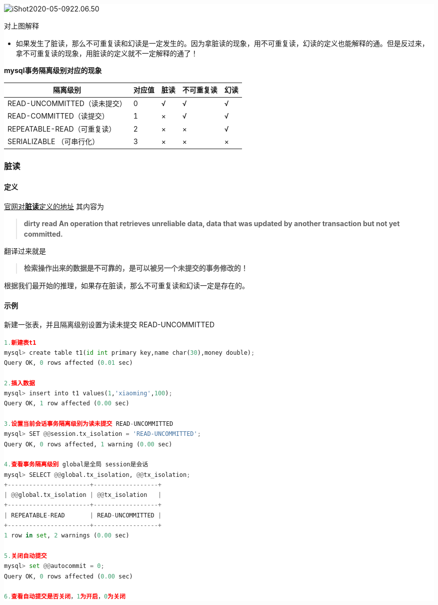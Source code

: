 ![iShot2020-05-0922.06.50](https://gitea.pptfz.cn/pptfz/picgo-images/raw/branch/master/img/iShot2020-05-0922.06.50.png)

对上图解释

- 如果发生了脏读，那么不可重复读和幻读是一定发生的。因为拿脏读的现象，用不可重复读，幻读的定义也能解释的通。但是反过来，拿不可重复读的现象，用脏读的定义就不一定解释的通了！



**mysql事务隔离级别对应的现象**

| 隔离级别                     | 对应值 | 脏读 | 不可重复读 | 幻读 |
| ---------------------------- | ------ | ---- | ---------- | ---- |
| READ-UNCOMMITTED（读未提交） | 0      | √    | √          | √    |
| READ-COMMITTED（读提交）     | 1      | ×    | √          | √    |
| REPEATABLE-READ（可重复读）  | 2      | ×    | ×          | √    |
| SERIALIZABLE （可串行化）    | 3      | ×    | ×          | ×    |



### 脏读

#### 定义

[官网对**脏读**定义的地址](https://dev.mysql.com/doc/refman/5.7/en/glossary.html#glos_dirty_read)
其内容为

> **dirty read
> An operation that retrieves unreliable data, data that was updated by another transaction but not yet committed.**

翻译过来就是

> **检索操作出来的数据是不可靠的，是可以被另一个未提交的事务修改的！**

根据我们最开始的推理，如果存在脏读，那么不可重复读和幻读一定是存在的。

#### 示例

新建一张表，并且隔离级别设置为读未提交 READ-UNCOMMITTED

```python
1.新建表t1
mysql> create table t1(id int primary key,name char(30),money double);
Query OK, 0 rows affected (0.01 sec)

2.插入数据
mysql> insert into t1 values(1,'xiaoming',100);
Query OK, 1 row affected (0.00 sec)

3.设置当前会话事务隔离级别为读未提交 READ-UNCOMMITTED
mysql> SET @@session.tx_isolation = 'READ-UNCOMMITTED';
Query OK, 0 rows affected, 1 warning (0.00 sec)

4.查看事务隔离级别 global是全局 session是会话
mysql> SELECT @@global.tx_isolation, @@tx_isolation;
+-----------------------+------------------+
| @@global.tx_isolation | @@tx_isolation   |
+-----------------------+------------------+
| REPEATABLE-READ       | READ-UNCOMMITTED |
+-----------------------+------------------+
1 row in set, 2 warnings (0.00 sec)

5.关闭自动提交
mysql> set @@autocommit = 0;
Query OK, 0 rows affected (0.00 sec)

6.查看自动提交是否关闭，1为开启，0为关闭
```
